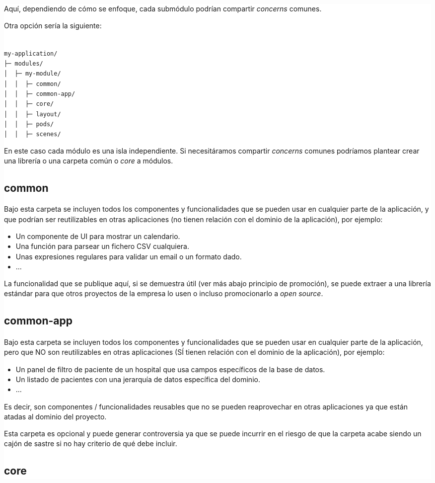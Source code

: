 Aquí, dependiendo de cómo se enfoque, cada submódulo podrían compartir _concerns_ comunes.

<div style="page-break-before:always"></div>

Otra opción sería la siguiente:

```txt

my-application/
├─ modules/
│  ├─ my-module/
│  │  ├─ common/
│  │  ├─ common-app/
│  │  ├─ core/
│  │  ├─ layout/
│  │  ├─ pods/
│  │  ├─ scenes/
```

En este caso cada módulo es una isla independiente. Si necesitáramos compartir _concerns_ comunes podríamos plantear crear una librería o una carpeta común o _core_ a módulos.

## common

Bajo esta carpeta se incluyen todos los componentes y funcionalidades que se pueden usar en cualquier parte de la aplicación, y que podrían ser reutilizables en otras aplicaciones (no tienen relación con el dominio de la aplicación), por ejemplo:

- Un componente de UI para mostrar un calendario.
- Una función para parsear un fichero CSV cualquiera.
- Unas expresiones regulares para validar un email o un formato dado.
- ...

La funcionalidad que se publique aquí, si se demuestra útil (ver más abajo principio de promoción), se puede extraer a una librería estándar para que otros proyectos de la empresa lo usen o incluso promocionarlo a _open source_.

## common-app

Bajo esta carpeta se incluyen todos los componentes y funcionalidades que se pueden usar en cualquier parte de la aplicación, pero que NO son reutilizables en otras aplicaciones (SÍ tienen relación con el dominio de la aplicación), por ejemplo:

- Un panel de filtro de paciente de un hospital que usa campos específicos de la base de datos.
- Un listado de pacientes con una jerarquía de datos específica del dominio.
- ...

Es decir, son componentes / funcionalidades reusables que no se pueden reaprovechar en otras aplicaciones ya que están atadas al dominio del proyecto.

Esta carpeta es opcional y puede generar controversia ya que se puede incurrir en el riesgo de que la carpeta acabe siendo un cajón de sastre si no hay criterio de qué debe incluir.

<div style="page-break-before:always"></div>

## core
